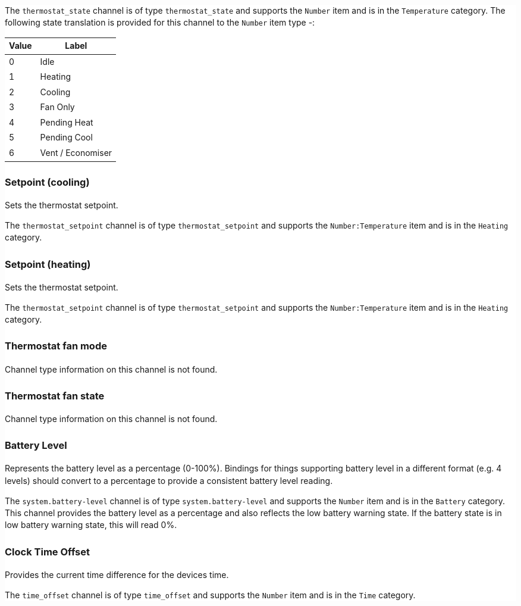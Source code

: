 The ```thermostat_state``` channel is of type ```thermostat_state``` and supports the ```Number``` item and is in the ```Temperature``` category.
The following state translation is provided for this channel to the ```Number``` item type -:

| Value | Label     |
|-------|-----------|
| 0 | Idle |
| 1 | Heating |
| 2 | Cooling |
| 3 | Fan Only |
| 4 | Pending Heat |
| 5 | Pending Cool |
| 6 | Vent / Economiser |

### Setpoint (cooling)
Sets the thermostat setpoint.

The ```thermostat_setpoint``` channel is of type ```thermostat_setpoint``` and supports the ```Number:Temperature``` item and is in the ```Heating``` category.

### Setpoint (heating)
Sets the thermostat setpoint.

The ```thermostat_setpoint``` channel is of type ```thermostat_setpoint``` and supports the ```Number:Temperature``` item and is in the ```Heating``` category.

### Thermostat fan mode
Channel type information on this channel is not found.

### Thermostat fan state
Channel type information on this channel is not found.

### Battery Level
Represents the battery level as a percentage (0-100%). Bindings for things supporting battery level in a different format (e.g. 4 levels) should convert to a percentage to provide a consistent battery level reading.

The ```system.battery-level``` channel is of type ```system.battery-level``` and supports the ```Number``` item and is in the ```Battery``` category.
This channel provides the battery level as a percentage and also reflects the low battery warning state. If the battery state is in low battery warning state, this will read 0%.
### Clock Time Offset
Provides the current time difference for the devices time.

The ```time_offset``` channel is of type ```time_offset``` and supports the ```Number``` item and is in the ```Time``` category.
